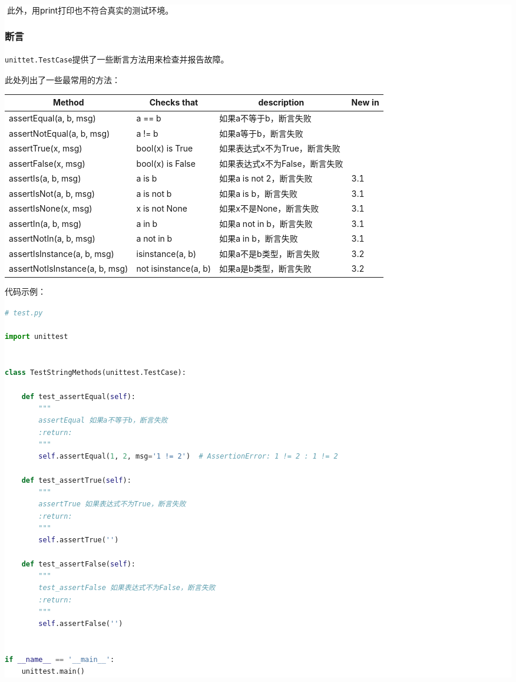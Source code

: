 ​	此外，用print打印也不符合真实的测试环境。



### 断言

`unittet.TestCase`提供了一些断言方法用来检查并报告故障。

此处列出了一些最常用的方法：

| Method                         | Checks that          | description                    | New in |
| ------------------------------ | -------------------- | ------------------------------ | ------ |
| assertEqual(a, b, msg)         | a == b               | 如果a不等于b，断言失败         |        |
| assertNotEqual(a, b, msg)      | a != b               | 如果a等于b，断言失败           |        |
| assertTrue(x, msg)             | bool(x) is True      | 如果表达式x不为True，断言失败  |        |
| assertFalse(x, msg)            | bool(x) is False     | 如果表达式x不为False，断言失败 |        |
| assertIs(a, b, msg)            | a is b               | 如果a is not 2，断言失败       | 3.1    |
| assertIsNot(a, b, msg)         | a is not b           | 如果a is b，断言失败           | 3.1    |
| assertIsNone(x, msg)           | x is not None        | 如果x不是None，断言失败        | 3.1    |
| assertIn(a, b, msg)            | a in b               | 如果a not in b，断言失败       | 3.1    |
| assertNotIn(a, b, msg)         | a not in b           | 如果a in b，断言失败           | 3.1    |
| assertIsInstance(a, b, msg)    | isinstance(a, b)     | 如果a不是b类型，断言失败       | 3.2    |
| assertNotIsInstance(a, b, msg) | not isinstance(a, b) | 如果a是b类型，断言失败         | 3.2    |



代码示例：

```python
# test.py

import unittest


class TestStringMethods(unittest.TestCase):

    def test_assertEqual(self):
        """
        assertEqual 如果a不等于b，断言失败
        :return:
        """
        self.assertEqual(1, 2, msg='1 != 2')  # AssertionError: 1 != 2 : 1 != 2

    def test_assertTrue(self):
        """
        assertTrue 如果表达式不为True，断言失败
        :return:
        """
        self.assertTrue('')

    def test_assertFalse(self):
        """
        test_assertFalse 如果表达式不为False，断言失败
        :return: 
        """
        self.assertFalse('')


if __name__ == '__main__':
    unittest.main()
```